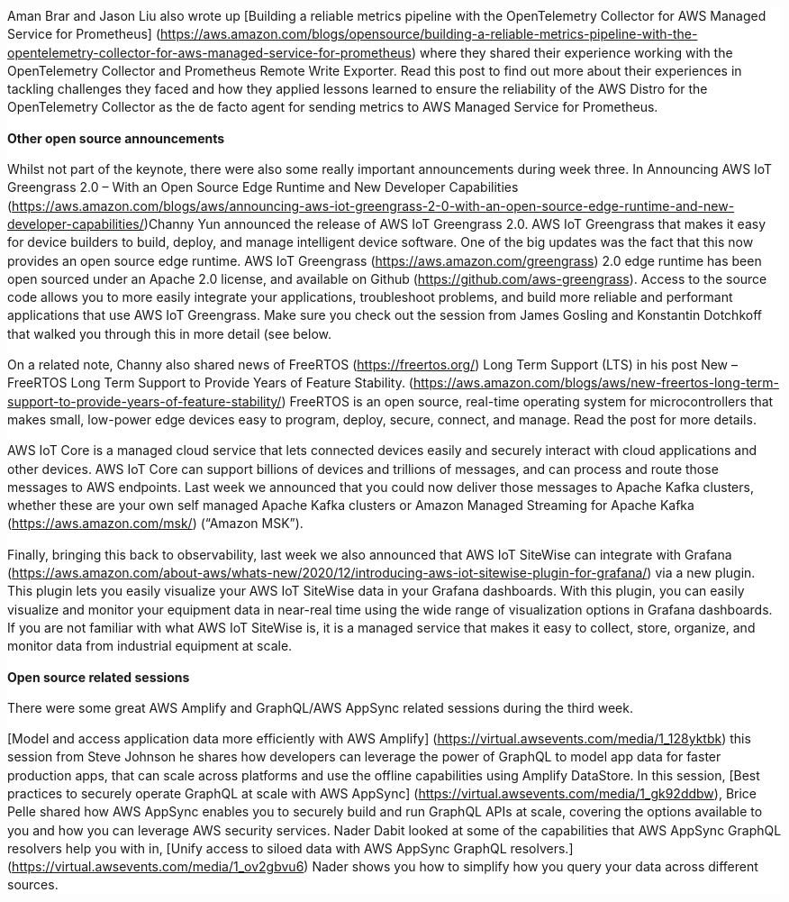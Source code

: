 Aman Brar and Jason Liu also wrote up [Building a reliable metrics pipeline with the OpenTelemetry Collector for AWS Managed Service for Prometheus] (https://aws.amazon.com/blogs/opensource/building-a-reliable-metrics-pipeline-with-the-opentelemetry-collector-for-aws-managed-service-for-prometheus) where they shared their experience working with the OpenTelemetry Collector and Prometheus Remote Write Exporter. Read this post to find out more about their experiences in tackling challenges they faced and how they applied lessons learned to ensure the reliability of the AWS Distro for the OpenTelemetry Collector as the de facto agent for sending metrics to AWS Managed Service for Prometheus.

**Other open source announcements**

Whilst not part of the keynote, there were also some really important announcements during week three. In Announcing AWS IoT Greengrass 2.0 – With an Open Source Edge Runtime and New Developer Capabilities (https://aws.amazon.com/blogs/aws/announcing-aws-iot-greengrass-2-0-with-an-open-source-edge-runtime-and-new-developer-capabilities/)Channy Yun announced the release of AWS IoT Greengrass 2.0. AWS IoT Greengrass that makes it easy for device builders to build, deploy, and manage intelligent device software. One of the big updates was the fact that this now provides an open source edge runtime. AWS IoT Greengrass (https://aws.amazon.com/greengrass) 2.0 edge runtime has been open sourced under an Apache 2.0 license, and available on Github (https://github.com/aws-greengrass). Access to the source code allows you to more easily integrate your applications, troubleshoot problems, and build more reliable and performant applications that use AWS IoT Greengrass. Make sure you check out the session from James Gosling and Konstantin Dotchkoff  that walked you through this in more detail (see below.

On a related note, Channy also shared news of FreeRTOS (https://freertos.org/) Long Term Support (LTS) in his post New – FreeRTOS Long Term Support to Provide Years of Feature Stability. (https://aws.amazon.com/blogs/aws/new-freertos-long-term-support-to-provide-years-of-feature-stability/) FreeRTOS is an open source, real-time operating system for microcontrollers that makes small, low-power edge devices easy to program, deploy, secure, connect, and manage. Read the post for more details.

AWS IoT Core is a managed cloud service that lets connected devices easily and securely interact with cloud applications and other devices. AWS IoT Core can support billions of devices and trillions of messages, and can process and route those messages to AWS endpoints. Last week we announced that you could now deliver those messages to Apache Kafka clusters, whether these are your own self managed Apache Kafka clusters or Amazon Managed Streaming for Apache Kafka (https://aws.amazon.com/msk/) (“Amazon MSK”).

Finally, bringing this back to observability, last week we also announced that AWS IoT SiteWise can integrate with Grafana (https://aws.amazon.com/about-aws/whats-new/2020/12/introducing-aws-iot-sitewise-plugin-for-grafana/) via a new plugin. This plugin lets you easily visualize your AWS IoT SiteWise data in your Grafana dashboards. With this plugin, you can easily visualize and monitor your equipment data in near-real time using the wide range of visualization options in Grafana dashboards. If you are not familiar with what AWS IoT SiteWise is, it is a managed service that makes it easy to collect, store, organize, and monitor data from industrial equipment at scale.

**Open source related sessions**

There were some great AWS Amplify and GraphQL/AWS AppSync related sessions during the third week.

[Model and access application data more efficiently with AWS Amplify] (https://virtual.awsevents.com/media/1_128yktbk) this session from Steve Johnson he shares how developers can leverage the power of GraphQL to model app data for faster production apps, that can scale across platforms and use the offline capabilities using Amplify DataStore. In this session, [Best practices to securely operate GraphQL at scale with AWS AppSync] (https://virtual.awsevents.com/media/1_gk92ddbw), Brice Pelle shared how AWS AppSync enables you to securely build and run GraphQL APIs at scale, covering  the options available to you and how you can leverage AWS security services. Nader Dabit looked at some of the capabilities that AWS AppSync GraphQL resolvers help you with in,  [Unify access to siloed data with AWS AppSync GraphQL resolvers.] (https://virtual.awsevents.com/media/1_ov2gbvu6) Nader shows you how to simplify how you query your data across different sources.
